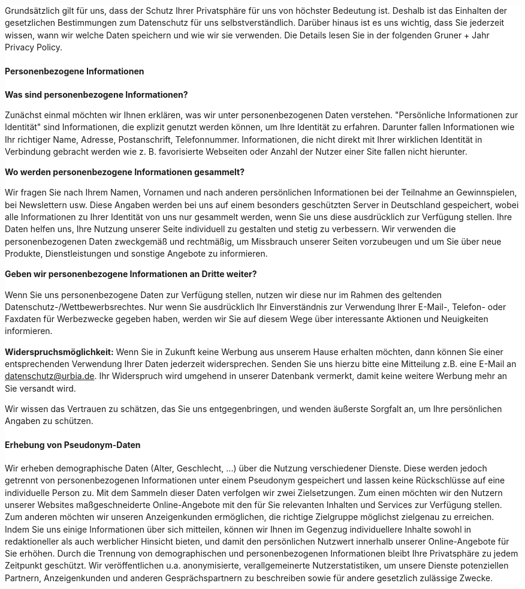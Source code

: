 Grundsätzlich gilt für uns, dass der Schutz Ihrer Privatsphäre für uns von höchster Bedeutung ist. Deshalb ist das Einhalten der gesetzlichen Bestimmungen zum Datenschutz für uns selbstverständlich. Darüber hinaus ist es uns wichtig, dass Sie jederzeit wissen, wann wir welche Daten speichern und wie wir sie verwenden. Die Details lesen Sie in der folgenden Gruner + Jahr Privacy Policy.

#### Personenbezogene Informationen

**Was sind personenbezogene Informationen?**

Zunächst einmal möchten wir Ihnen erklären, was wir unter personenbezogenen Daten verstehen. "Persönliche Informationen zur Identität" sind Informationen, die explizit genutzt werden können, um Ihre Identität zu erfahren. Darunter fallen Informationen wie Ihr richtiger Name, Adresse, Postanschrift, Telefonnummer. Informationen, die nicht direkt mit Ihrer wirklichen Identität in Verbindung gebracht werden wie z. B. favorisierte Webseiten oder Anzahl der Nutzer einer Site fallen nicht hierunter.

**Wo werden personenbezogene Informationen gesammelt?**

Wir fragen Sie nach Ihrem Namen, Vornamen und nach anderen persönlichen Informationen bei der Teilnahme an Gewinnspielen, bei Newslettern usw. Diese Angaben werden bei uns auf einem besonders geschützten Server in Deutschland gespeichert, wobei alle Informationen zu Ihrer Identität von uns nur gesammelt werden, wenn Sie uns diese ausdrücklich zur Verfügung stellen. Ihre Daten helfen uns, Ihre Nutzung unserer Seite individuell zu gestalten und stetig zu verbessern. Wir verwenden die personenbezogenen Daten zweckgemäß und rechtmäßig, um Missbrauch unserer Seiten vorzubeugen und um Sie über neue Produkte, Dienstleistungen und sonstige Angebote zu informieren.

**Geben wir personenbezogene Informationen an Dritte weiter?**

Wenn Sie uns personenbezogene Daten zur Verfügung stellen, nutzen wir diese nur im Rahmen des geltenden Datenschutz-/Wettbewerbsrechtes. Nur wenn Sie ausdrücklich Ihr Einverständnis zur Verwendung Ihrer E-Mail-, Telefon- oder Faxdaten für Werbezwecke gegeben haben, werden wir Sie auf diesem Wege über interessante Aktionen und Neuigkeiten informieren.

**Widerspruchsmöglichkeit:** Wenn Sie in Zukunft keine Werbung aus unserem Hause erhalten möchten, dann können Sie einer entsprechenden Verwendung Ihrer Daten jederzeit widersprechen. Senden Sie uns hierzu bitte eine Mitteilung z.B. eine E-Mail an [datenschutz@urbia.de](mailto:datenschutz@urbia.de?subject=Datenschutz). Ihr Widerspruch wird umgehend in unserer Datenbank vermerkt, damit keine weitere Werbung mehr an Sie versandt wird.

Wir wissen das Vertrauen zu schätzen, das Sie uns entgegenbringen, und wenden äußerste Sorgfalt an, um Ihre persönlichen Angaben zu schützen.

#### Erhebung von Pseudonym-Daten

Wir erheben demographische Daten (Alter, Geschlecht, ...) über die Nutzung verschiedener Dienste. Diese werden jedoch getrennt von personenbezogenen Informationen unter einem Pseudonym gespeichert und lassen keine Rückschlüsse auf eine individuelle Person zu. Mit dem Sammeln dieser Daten verfolgen wir zwei Zielsetzungen. Zum einen möchten wir den Nutzern unserer Websites maßgeschneiderte Online-Angebote mit den für Sie relevanten Inhalten und Services zur Verfügung stellen. Zum anderen möchten wir unseren Anzeigenkunden ermöglichen, die richtige Zielgruppe möglichst zielgenau zu erreichen. Indem Sie uns einige Informationen über sich mitteilen, können wir Ihnen im Gegenzug individuellere Inhalte sowohl in redaktioneller als auch werblicher Hinsicht bieten, und damit den persönlichen Nutzwert innerhalb unserer Online-Angebote für Sie erhöhen. Durch die Trennung von demographischen und personenbezogenen Informationen bleibt Ihre Privatsphäre zu jedem Zeitpunkt geschützt. Wir veröffentlichen u.a. anonymisierte, verallgemeinerte Nutzerstatistiken, um unsere Dienste potenziellen Partnern, Anzeigenkunden und anderen Gesprächspartnern zu beschreiben sowie für andere gesetzlich zulässige Zwecke.

